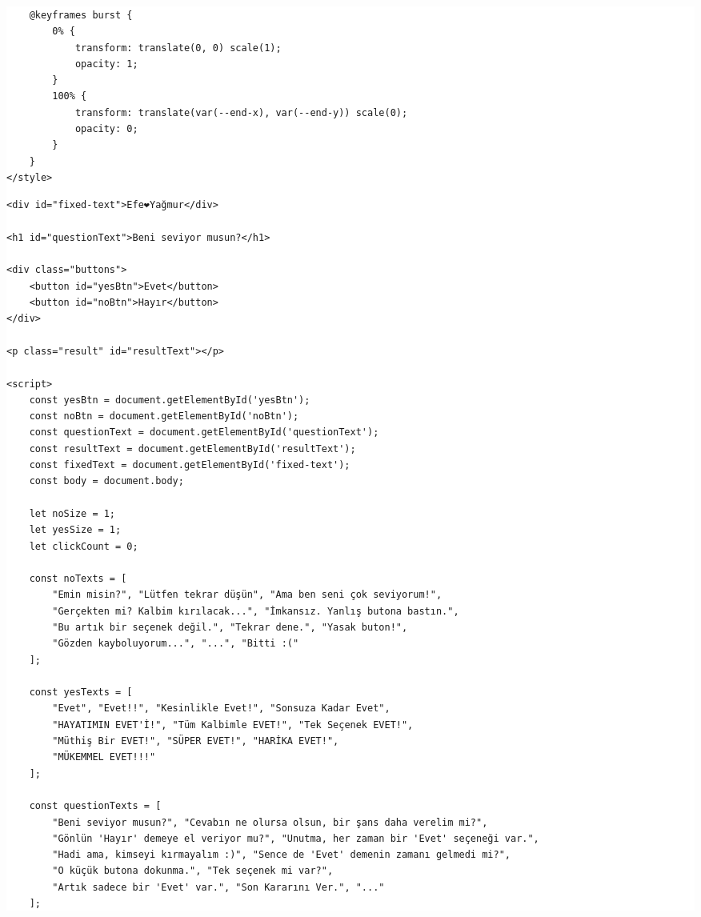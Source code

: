         @keyframes burst {
            0% {
                transform: translate(0, 0) scale(1);
                opacity: 1;
            }
            100% {
                transform: translate(var(--end-x), var(--end-y)) scale(0);
                opacity: 0;
            }
        }
    </style>
</head>
<body>
    
    <div id="fixed-text">Efe❤️Yağmur</div>

    <h1 id="questionText">Beni seviyor musun?</h1>

    <div class="buttons">
        <button id="yesBtn">Evet</button>
        <button id="noBtn">Hayır</button>
    </div>

    <p class="result" id="resultText"></p>

    <script>
        const yesBtn = document.getElementById('yesBtn');
        const noBtn = document.getElementById('noBtn');
        const questionText = document.getElementById('questionText');
        const resultText = document.getElementById('resultText');
        const fixedText = document.getElementById('fixed-text');
        const body = document.body;

        let noSize = 1; 
        let yesSize = 1; 
        let clickCount = 0;

        const noTexts = [
            "Emin misin?", "Lütfen tekrar düşün", "Ama ben seni çok seviyorum!", 
            "Gerçekten mi? Kalbim kırılacak...", "İmkansız. Yanlış butona bastın.",
            "Bu artık bir seçenek değil.", "Tekrar dene.", "Yasak buton!", 
            "Gözden kayboluyorum...", "...", "Bitti :("
        ];

        const yesTexts = [
            "Evet", "Evet!!", "Kesinlikle Evet!", "Sonsuza Kadar Evet", 
            "HAYATIMIN EVET'İ!", "Tüm Kalbimle EVET!", "Tek Seçenek EVET!", 
            "Müthiş Bir EVET!", "SÜPER EVET!", "HARİKA EVET!", 
            "MÜKEMMEL EVET!!!" 
        ];
        
        const questionTexts = [
            "Beni seviyor musun?", "Cevabın ne olursa olsun, bir şans daha verelim mi?",
            "Gönlün 'Hayır' demeye el veriyor mu?", "Unutma, her zaman bir 'Evet' seçeneği var.",
            "Hadi ama, kimseyi kırmayalım :)", "Sence de 'Evet' demenin zamanı gelmedi mi?",
            "O küçük butona dokunma.", "Tek seçenek mi var?",
            "Artık sadece bir 'Evet' var.", "Son Kararını Ver.", "..."
        ];

